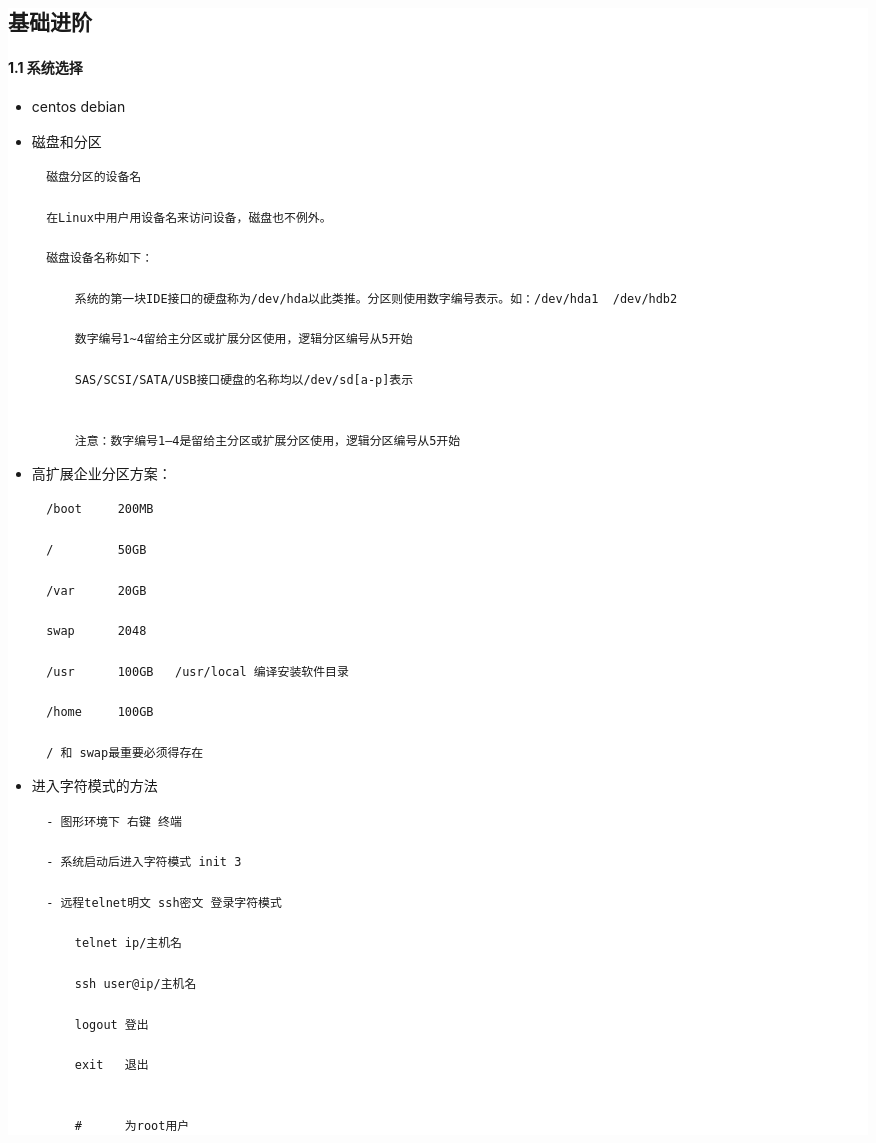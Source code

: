 ## 基础进阶

#### 1.1 系统选择

- centos debian
	
- 磁盘和分区
	
	
		
		磁盘分区的设备名
		
		在Linux中用户用设备名来访问设备，磁盘也不例外。
		
		磁盘设备名称如下：
		
			系统的第一块IDE接口的硬盘称为/dev/hda以此类推。分区则使用数字编号表示。如：/dev/hda1  /dev/hdb2
			
			数字编号1~4留给主分区或扩展分区使用，逻辑分区编号从5开始
			
			SAS/SCSI/SATA/USB接口硬盘的名称均以/dev/sd[a-p]表示
			
			
			注意：数字编号1—4是留给主分区或扩展分区使用，逻辑分区编号从5开始
		
	

- 高扩展企业分区方案：

		
		/boot     200MB
		
		/         50GB
		
		/var	  20GB
		
		swap      2048
		
		/usr      100GB   /usr/local 编译安装软件目录
		
		/home     100GB
		
		/ 和 swap最重要必须得存在
		

- 进入字符模式的方法
	
		
		
		- 图形环境下 右键 终端
		
		- 系统启动后进入字符模式 init 3
		
		- 远程telnet明文 ssh密文 登录字符模式
			
			telnet ip/主机名
			
			ssh user@ip/主机名
			
			logout 登出
			
			exit   退出
			
			
			#      为root用户
			